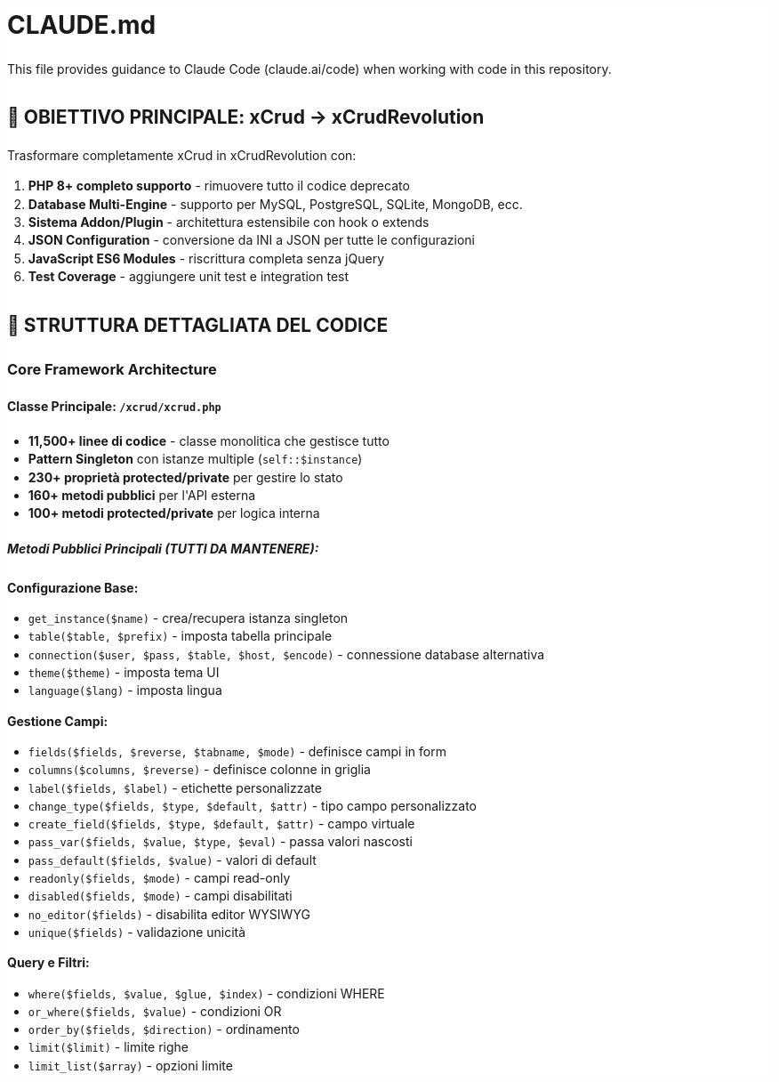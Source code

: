 # CLAUDE.md

This file provides guidance to Claude Code (claude.ai/code) when working with code in this repository.

## 🎯 OBIETTIVO PRINCIPALE: xCrud → xCrudRevolution

Trasformare completamente xCrud in xCrudRevolution con:
1. **PHP 8+ completo supporto** - rimuovere tutto il codice deprecato
2. **Database Multi-Engine** - supporto per MySQL, PostgreSQL, SQLite, MongoDB, ecc.
3. **Sistema Addon/Plugin** - architettura estensibile con hook o extends
4. **JSON Configuration** - conversione da INI a JSON per tutte le configurazioni
5. **JavaScript ES6 Modules** - riscrittura completa senza jQuery
6. **Test Coverage** - aggiungere unit test e integration test

## 📁 STRUTTURA DETTAGLIATA DEL CODICE

### Core Framework Architecture

#### Classe Principale: `/xcrud/xcrud.php`
- **11,500+ linee di codice** - classe monolitica che gestisce tutto
- **Pattern Singleton** con istanze multiple (`self::$instance`)
- **230+ proprietà protected/private** per gestire lo stato
- **160+ metodi pubblici** per l'API esterna
- **100+ metodi protected/private** per logica interna

##### Metodi Pubblici Principali (TUTTI DA MANTENERE):

**Configurazione Base:**
- `get_instance($name)` - crea/recupera istanza singleton
- `table($table, $prefix)` - imposta tabella principale
- `connection($user, $pass, $table, $host, $encode)` - connessione database alternativa
- `theme($theme)` - imposta tema UI
- `language($lang)` - imposta lingua

**Gestione Campi:**
- `fields($fields, $reverse, $tabname, $mode)` - definisce campi in form
- `columns($columns, $reverse)` - definisce colonne in griglia
- `label($fields, $label)` - etichette personalizzate
- `change_type($fields, $type, $default, $attr)` - tipo campo personalizzato
- `create_field($fields, $type, $default, $attr)` - campo virtuale
- `pass_var($fields, $value, $type, $eval)` - passa valori nascosti
- `pass_default($fields, $value)` - valori di default
- `readonly($fields, $mode)` - campi read-only
- `disabled($fields, $mode)` - campi disabilitati
- `no_editor($fields)` - disabilita editor WYSIWYG
- `unique($fields)` - validazione unicità

**Query e Filtri:**
- `where($fields, $value, $glue, $index)` - condizioni WHERE
- `or_where($fields, $value)` - condizioni OR
- `order_by($fields, $direction)` - ordinamento
- `limit($limit)` - limite righe
- `limit_list($array)` - opzioni limite
